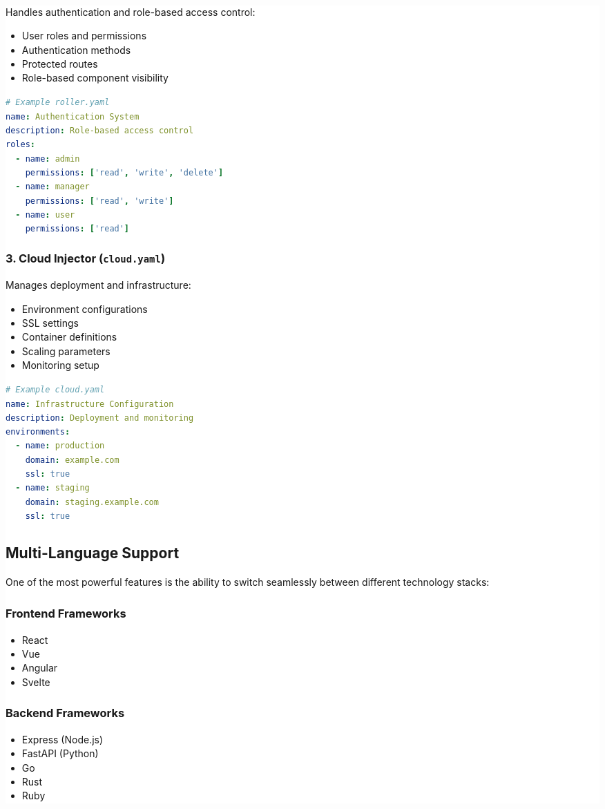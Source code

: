 Handles authentication and role-based access control:
- User roles and permissions
- Authentication methods
- Protected routes
- Role-based component visibility

```yaml
# Example roller.yaml
name: Authentication System
description: Role-based access control
roles:
  - name: admin
    permissions: ['read', 'write', 'delete']
  - name: manager
    permissions: ['read', 'write']
  - name: user
    permissions: ['read']
```

### 3. Cloud Injector (`cloud.yaml`)

Manages deployment and infrastructure:
- Environment configurations
- SSL settings
- Container definitions
- Scaling parameters
- Monitoring setup

```yaml
# Example cloud.yaml
name: Infrastructure Configuration
description: Deployment and monitoring
environments:
  - name: production
    domain: example.com
    ssl: true
  - name: staging
    domain: staging.example.com
    ssl: true
```

## Multi-Language Support

One of the most powerful features is the ability to switch seamlessly between different technology stacks:

### Frontend Frameworks
- React
- Vue
- Angular
- Svelte

### Backend Frameworks
- Express (Node.js)
- FastAPI (Python)
- Go
- Rust
- Ruby
